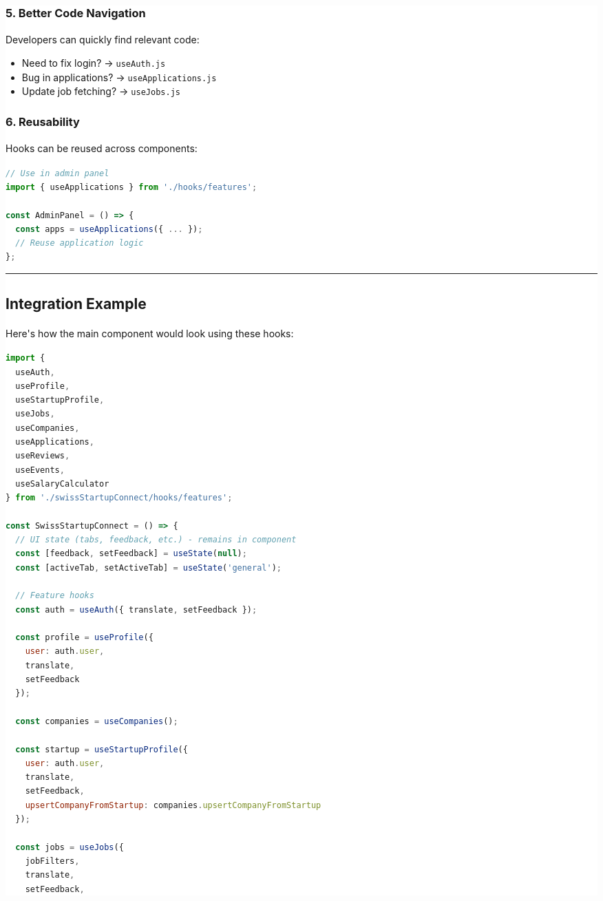 ### 5. **Better Code Navigation**
Developers can quickly find relevant code:
- Need to fix login? → `useAuth.js`
- Bug in applications? → `useApplications.js`
- Update job fetching? → `useJobs.js`

### 6. **Reusability**
Hooks can be reused across components:
```javascript
// Use in admin panel
import { useApplications } from './hooks/features';

const AdminPanel = () => {
  const apps = useApplications({ ... });
  // Reuse application logic
};
```

---

## Integration Example

Here's how the main component would look using these hooks:

```javascript
import {
  useAuth,
  useProfile,
  useStartupProfile,
  useJobs,
  useCompanies,
  useApplications,
  useReviews,
  useEvents,
  useSalaryCalculator
} from './swissStartupConnect/hooks/features';

const SwissStartupConnect = () => {
  // UI state (tabs, feedback, etc.) - remains in component
  const [feedback, setFeedback] = useState(null);
  const [activeTab, setActiveTab] = useState('general');
  
  // Feature hooks
  const auth = useAuth({ translate, setFeedback });
  
  const profile = useProfile({ 
    user: auth.user, 
    translate, 
    setFeedback 
  });
  
  const companies = useCompanies();
  
  const startup = useStartupProfile({
    user: auth.user,
    translate,
    setFeedback,
    upsertCompanyFromStartup: companies.upsertCompanyFromStartup
  });
  
  const jobs = useJobs({ 
    jobFilters, 
    translate, 
    setFeedback, 
```